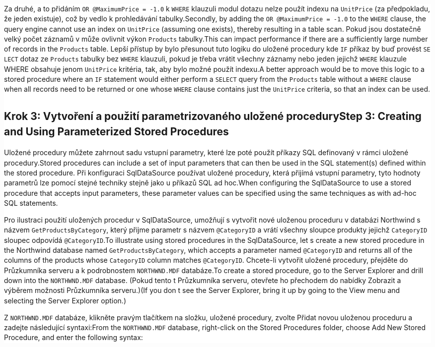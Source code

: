 <span data-ttu-id="1c29f-224">Za druhé, a to přidáním `OR @MaximumPrice = -1.0` k `WHERE` klauzuli modul dotazu nelze použít indexu na `UnitPrice` (za předpokladu, že jeden existuje), což by vedlo k prohledávání tabulky.</span><span class="sxs-lookup"><span data-stu-id="1c29f-224">Secondly, by adding the `OR @MaximumPrice = -1.0` to the `WHERE` clause, the query engine cannot use an index on `UnitPrice` (assuming one exists), thereby resulting in a table scan.</span></span> <span data-ttu-id="1c29f-225">Pokud jsou dostatečně velký počet záznamů v může ovlivnit výkon `Products` tabulky.</span><span class="sxs-lookup"><span data-stu-id="1c29f-225">This can impact performance if there are a sufficiently large number of records in the `Products` table.</span></span> <span data-ttu-id="1c29f-226">Lepší přístup by bylo přesunout tuto logiku do uložené procedury kde `IF` příkaz by buď provést `SELECT` dotaz ze `Products` tabulky bez `WHERE` klauzuli, pokud je třeba vrátit všechny záznamy nebo jeden jejichž `WHERE` klauzule WHERE obsahuje jenom `UnitPrice` kritéria, tak, aby bylo možné použít indexu.</span><span class="sxs-lookup"><span data-stu-id="1c29f-226">A better approach would be to move this logic to a stored procedure where an `IF` statement would either perform a `SELECT` query from the `Products` table without a `WHERE` clause when all records need to be returned or one whose `WHERE` clause contains just the `UnitPrice` criteria, so that an index can be used.</span></span>

## <a name="step-3-creating-and-using-parameterized-stored-procedures"></a><span data-ttu-id="1c29f-227">Krok 3: Vytvoření a použití parametrizovaného uložené procedury</span><span class="sxs-lookup"><span data-stu-id="1c29f-227">Step 3: Creating and Using Parameterized Stored Procedures</span></span>

<span data-ttu-id="1c29f-228">Uložené procedury můžete zahrnout sadu vstupní parametry, které lze poté použít příkazy SQL definovaný v rámci uložené procedury.</span><span class="sxs-lookup"><span data-stu-id="1c29f-228">Stored procedures can include a set of input parameters that can then be used in the SQL statement(s) defined within the stored procedure.</span></span> <span data-ttu-id="1c29f-229">Při konfiguraci SqlDataSource používat uložené procedury, která přijímá vstupní parametry, tyto hodnoty parametrů lze pomocí stejné techniky stejně jako u příkazů SQL ad hoc.</span><span class="sxs-lookup"><span data-stu-id="1c29f-229">When configuring the SqlDataSource to use a stored procedure that accepts input parameters, these parameter values can be specified using the same techniques as with ad-hoc SQL statements.</span></span>

<span data-ttu-id="1c29f-230">Pro ilustraci použití uložených procedur v SqlDataSource, umožňují s vytvořit nové uloženou proceduru v databázi Northwind s názvem `GetProductsByCategory`, který přijme parametr s názvem `@CategoryID` a vrátí všechny sloupce produkty jejichž `CategoryID` sloupec odpovídá `@CategoryID`.</span><span class="sxs-lookup"><span data-stu-id="1c29f-230">To illustrate using stored procedures in the SqlDataSource, let s create a new stored procedure in the Northwind database named `GetProductsByCategory`, which accepts a parameter named `@CategoryID` and returns all of the columns of the products whose `CategoryID` column matches `@CategoryID`.</span></span> <span data-ttu-id="1c29f-231">Chcete-li vytvořit uložené procedury, přejděte do Průzkumníka serveru a k podrobnostem `NORTHWND.MDF` databáze.</span><span class="sxs-lookup"><span data-stu-id="1c29f-231">To create a stored procedure, go to the Server Explorer and drill down into the `NORTHWND.MDF` database.</span></span> <span data-ttu-id="1c29f-232">(Pokud tento t Průzkumníka serveru, otevřete ho přechodem do nabídky Zobrazit a výběrem možnosti Průzkumníka serveru.)</span><span class="sxs-lookup"><span data-stu-id="1c29f-232">(If you don t see the Server Explorer, bring it up by going to the View menu and selecting the Server Explorer option.)</span></span>

<span data-ttu-id="1c29f-233">Z `NORTHWND.MDF` databáze, klikněte pravým tlačítkem na složku, uložené procedury, zvolte Přidat novou uloženou proceduru a zadejte následující syntaxi:</span><span class="sxs-lookup"><span data-stu-id="1c29f-233">From the `NORTHWND.MDF` database, right-click on the Stored Procedures folder, choose Add New Stored Procedure, and enter the following syntax:</span></span>
